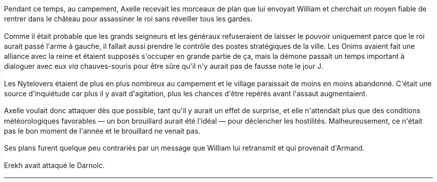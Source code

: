Pendant ce temps, au campement, Axelle recevait les morceaux de plan
que lui envoyait William et cherchait un moyen fiable de rentrer dans
le château pour assassiner le roi sans réveiller tous les gardes.

Comme il était probable que les grands seigneurs et les généraux
refuseraient de laisser le pouvoir uniquement parce que le roi aurait
passé l'arme à gauche, il fallait aussi prendre le contrôle des postes
stratégiques de la ville. Les Onims avaient fait une alliance avec la
reine et étaient supposés s'occuper en grande partie de ça, mais
la démone passait un temps important à dialoguer avec eux *via*
chauves-souris pour être sûre qu'il n'y aurait pas de fausse note le
jour J. 

Les Nytelovers étaient de plus en plus nombreux au campement et
le village paraissait de moins en moins abandonné. C'était une source
d'inquiétude car plus il y avait d'agitation, plus les chances d'être
repérés avant l'assaut augmentaient.

Axelle voulait donc attaquer dès que possible, tant qu'il y aurait un effet de
surprise, et elle n'attendait plus que des conditions
météorologiques favorables — un bon brouillard aurait été l'idéal
— pour déclencher les hostilités. Malheureusement, ce n'était pas le bon moment
de l'année et le brouillard ne venait pas.








































Ses plans furent quelque peu contrariés par un message que William lui
retransmit et qui provenait d'Armand.

Erekh avait attaqué le Darnolc.



*****
